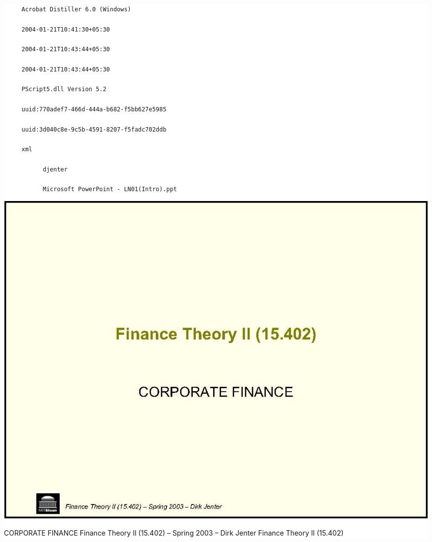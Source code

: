 
         Acrobat Distiller 6.0 (Windows)

         2004-01-21T10:41:30+05:30

         2004-01-21T10:43:44+05:30

         2004-01-21T10:43:44+05:30

         PScript5.dll Version 5.2

         uuid:770adef7-466d-444a-b682-f5bb627e5985

         uuid:3d040c8e-9c5b-4591-8207-f5fadc702ddb

         xml

               djenter

               Microsoft PowerPoint - LN01(Intro).ppt

![](images/lecture_01_introduction-a.en_img_0.jpg)

CORPORATE FINANCE Finance Theory II (15.402) – Spring 2003 – Dirk Jenter Finance Theory II (15.402) 
